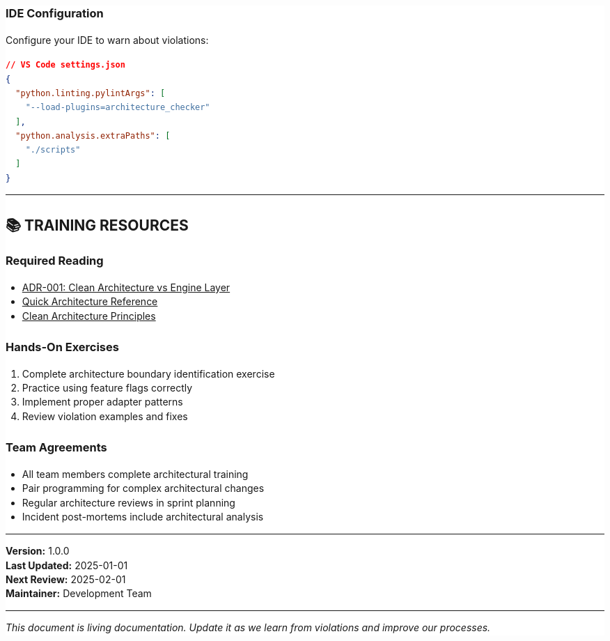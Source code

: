 ### IDE Configuration
Configure your IDE to warn about violations:

```json
// VS Code settings.json
{
  "python.linting.pylintArgs": [
    "--load-plugins=architecture_checker"
  ],
  "python.analysis.extraPaths": [
    "./scripts"
  ]
}
```

---

## 📚 TRAINING RESOURCES

### Required Reading
- [ADR-001: Clean Architecture vs Engine Layer](./ADR-001-Clean-Architecture-vs-Engine-Layer.md)
- [Quick Architecture Reference](./QUICK_ARCHITECTURE_REFERENCE.md)
- [Clean Architecture Principles](https://blog.cleancoder.com/uncle-bob/2012/08/13/the-clean-architecture.html)

### Hands-On Exercises
1. Complete architecture boundary identification exercise
2. Practice using feature flags correctly
3. Implement proper adapter patterns
4. Review violation examples and fixes

### Team Agreements
- All team members complete architectural training
- Pair programming for complex architectural changes
- Regular architecture reviews in sprint planning
- Incident post-mortems include architectural analysis

---

**Version:** 1.0.0  
**Last Updated:** 2025-01-01  
**Next Review:** 2025-02-01  
**Maintainer:** Development Team

---

*This document is living documentation. Update it as we learn from violations and improve our processes.*